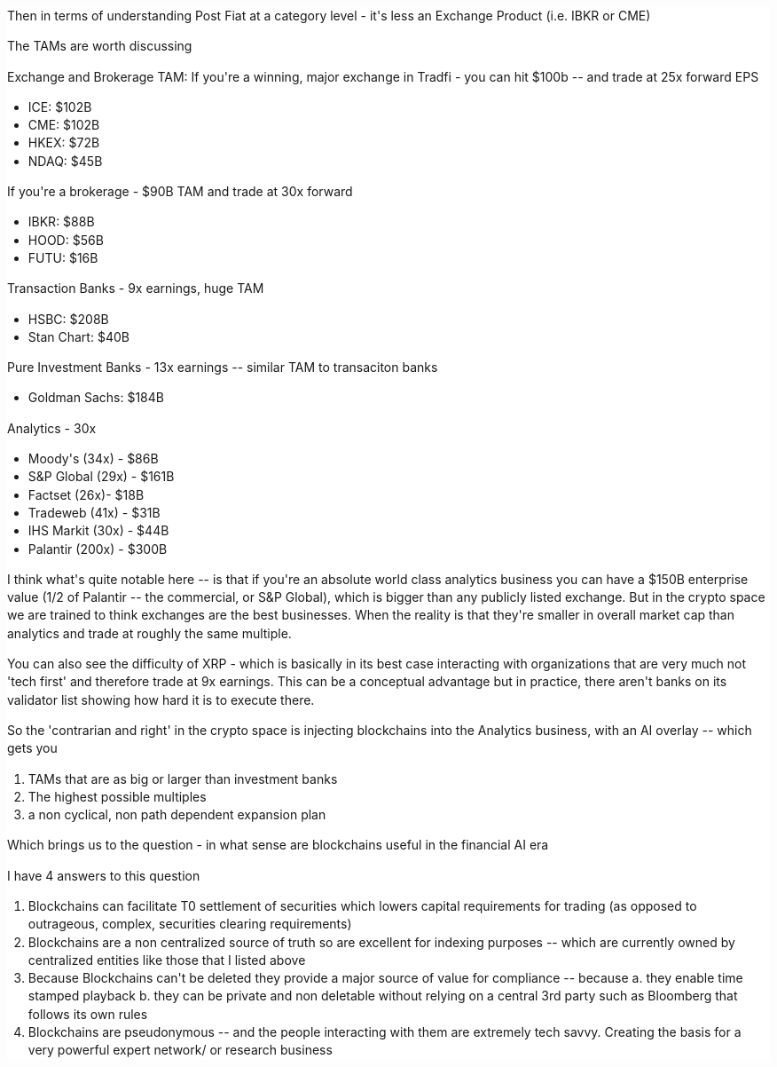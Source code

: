 Then in terms of understanding Post Fiat at a category level - it's less an Exchange Product (i.e. IBKR or CME)

The TAMs are worth discussing

Exchange and Brokerage TAM: 
If you're a winning, major exchange in Tradfi - you can hit $100b -- and trade at 25x forward EPS
* ICE: $102B
* CME: $102B
* HKEX: $72B
* NDAQ: $45B

If you're a brokerage - $90B TAM and trade at 30x forward
* IBKR: $88B
* HOOD: $56B
* FUTU: $16B

Transaction Banks - 9x earnings, huge TAM
* HSBC: $208B
* Stan Chart: $40B

Pure Investment Banks - 13x earnings -- similar TAM to transaciton banks
* Goldman Sachs: $184B

Analytics - 30x
* Moody's (34x) - $86B
* S&P Global (29x) - $161B
* Factset (26x)- $18B
* Tradeweb (41x) - $31B
* IHS Markit (30x) - $44B
* Palantir (200x) - $300B

I think what's quite notable here -- is that if you're an absolute world class analytics business you can have a $150B enterprise value (1/2 of Palantir -- the commercial, or S&P Global), which is bigger than any publicly listed exchange. But in the crypto space we are trained to think exchanges are the best businesses. When the reality is that they're smaller in overall market cap than analytics and trade at roughly the same multiple.

You can also see the difficulty of XRP - which is basically in its best case interacting with organizations that are very much not 'tech first' and therefore trade at 9x earnings. This can be a conceptual advantage but in practice, there aren't banks on its validator list showing how hard it is to execute there. 

So the 'contrarian and right' in the crypto space is injecting blockchains into the Analytics business, with an AI overlay -- which gets you
1. TAMs that are as big or larger than investment banks
2. The highest possible multiples
3. a non cyclical, non path dependent expansion plan

Which brings us to the question - in what sense are blockchains useful in the financial AI era

I have 4 answers to this question
1. Blockchains can facilitate T0 settlement of securities which lowers capital requirements for trading (as opposed to outrageous, complex, securities clearing requirements)
2. Blockchains are a non centralized source of truth so are excellent for indexing purposes -- which are currently owned by centralized entities like those that I listed above
3. Because Blockchains can't be deleted they provide a major source of value for compliance -- because 
a. they enable time stamped playback
b. they can be private and non deletable without relying on a central 3rd party such as Bloomberg that follows its own rules 
4. Blockchains are pseudonymous -- and the people interacting with them are extremely tech savvy. Creating the basis for a very powerful expert network/ or research business 
